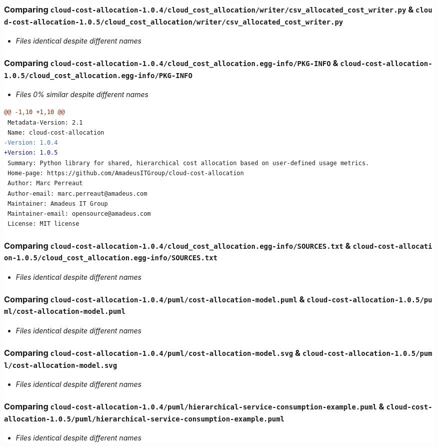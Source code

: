 ### Comparing `cloud-cost-allocation-1.0.4/cloud_cost_allocation/writer/csv_allocated_cost_writer.py` & `cloud-cost-allocation-1.0.5/cloud_cost_allocation/writer/csv_allocated_cost_writer.py`

 * *Files identical despite different names*

### Comparing `cloud-cost-allocation-1.0.4/cloud_cost_allocation.egg-info/PKG-INFO` & `cloud-cost-allocation-1.0.5/cloud_cost_allocation.egg-info/PKG-INFO`

 * *Files 0% similar despite different names*

```diff
@@ -1,10 +1,10 @@
 Metadata-Version: 2.1
 Name: cloud-cost-allocation
-Version: 1.0.4
+Version: 1.0.5
 Summary: Python library for shared, hierarchical cost allocation based on user-defined usage metrics.
 Home-page: https://github.com/AmadeusITGroup/cloud-cost-allocation
 Author: Marc Perreaut
 Author-email: marc.perreaut@amadeus.com
 Maintainer: Amadeus IT Group
 Maintainer-email: opensource@amadeus.com
 License: MIT license
```

### Comparing `cloud-cost-allocation-1.0.4/cloud_cost_allocation.egg-info/SOURCES.txt` & `cloud-cost-allocation-1.0.5/cloud_cost_allocation.egg-info/SOURCES.txt`

 * *Files identical despite different names*

### Comparing `cloud-cost-allocation-1.0.4/puml/cost-allocation-model.puml` & `cloud-cost-allocation-1.0.5/puml/cost-allocation-model.puml`

 * *Files identical despite different names*

### Comparing `cloud-cost-allocation-1.0.4/puml/cost-allocation-model.svg` & `cloud-cost-allocation-1.0.5/puml/cost-allocation-model.svg`

 * *Files identical despite different names*

### Comparing `cloud-cost-allocation-1.0.4/puml/hierarchical-service-consumption-example.puml` & `cloud-cost-allocation-1.0.5/puml/hierarchical-service-consumption-example.puml`

 * *Files identical despite different names*

